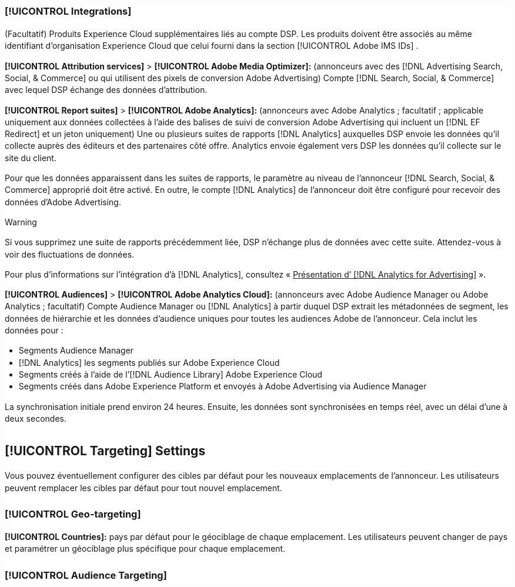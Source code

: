 ### [!UICONTROL Integrations]

(Facultatif) Produits Experience Cloud supplémentaires liés au compte DSP. Les produits doivent être associés au même identifiant d’organisation Experience Cloud que celui fourni dans la section [!UICONTROL Adobe IMS IDs] .

**[!UICONTROL Attribution services]** > **[!UICONTROL Adobe Media Optimizer]:** (annonceurs avec des [!DNL Advertising Search, Social, & Commerce] ou qui utilisent des pixels de conversion Adobe Advertising) Compte [!DNL Search, Social, & Commerce] avec lequel DSP échange des données d’attribution.

**[!UICONTROL Report suites]** > **[!UICONTROL Adobe Analytics]:** (annonceurs avec Adobe Analytics ; facultatif ; applicable uniquement aux données collectées à l’aide des balises de suivi de conversion Adobe Advertising qui incluent un [!DNL EF Redirect] et un jeton uniquement) Une ou plusieurs suites de rapports [!DNL Analytics] auxquelles DSP envoie les données qu’il collecte auprès des éditeurs et des partenaires côté offre. Analytics envoie également vers DSP les données qu’il collecte sur le site du client.

Pour que les données apparaissent dans les suites de rapports, le paramètre au niveau de l’annonceur [!DNL Search, Social, & Commerce] approprié doit être activé. En outre, le compte [!DNL Analytics] de l’annonceur doit être configuré pour recevoir des données d’Adobe Advertising.

>[!WARNING]
>
>Si vous supprimez une suite de rapports précédemment liée, DSP n’échange plus de données avec cette suite. Attendez-vous à voir des fluctuations de données.

Pour plus d’informations sur l’intégration d’à [!DNL Analytics], consultez « [&#x200B; Présentation d’ [!DNL Analytics for Advertising]](/help/integrations/analytics/overview.md) ».

**[!UICONTROL Audiences]** > **[!UICONTROL Adobe Analytics Cloud]:** (annonceurs avec Adobe Audience Manager ou Adobe Analytics ; facultatif) Compte Audience Manager ou [!DNL Analytics] à partir duquel DSP extrait les métadonnées de segment, les données de hiérarchie et les données d’audience uniques pour toutes les audiences Adobe de l’annonceur. Cela inclut les données pour :

* Segments Audience Manager
* [!DNL Analytics] les segments publiés sur Adobe Experience Cloud
* Segments créés à l’aide de l’[!DNL Audience Library] Adobe Experience Cloud
* Segments créés dans Adobe Experience Platform et envoyés à Adobe Advertising via Audience Manager

La synchronisation initiale prend environ 24 heures. Ensuite, les données sont synchronisées en temps réel, avec un délai d’une à deux secondes.


## [!UICONTROL Targeting] Settings

Vous pouvez éventuellement configurer des cibles par défaut pour les nouveaux emplacements de l’annonceur. Les utilisateurs peuvent remplacer les cibles par défaut pour tout nouvel emplacement.

### [!UICONTROL Geo-targeting]

**[!UICONTROL Countries]:** pays par défaut pour le géociblage de chaque emplacement. Les utilisateurs peuvent changer de pays et paramétrer un géociblage plus spécifique pour chaque emplacement.

### [!UICONTROL Audience Targeting]
